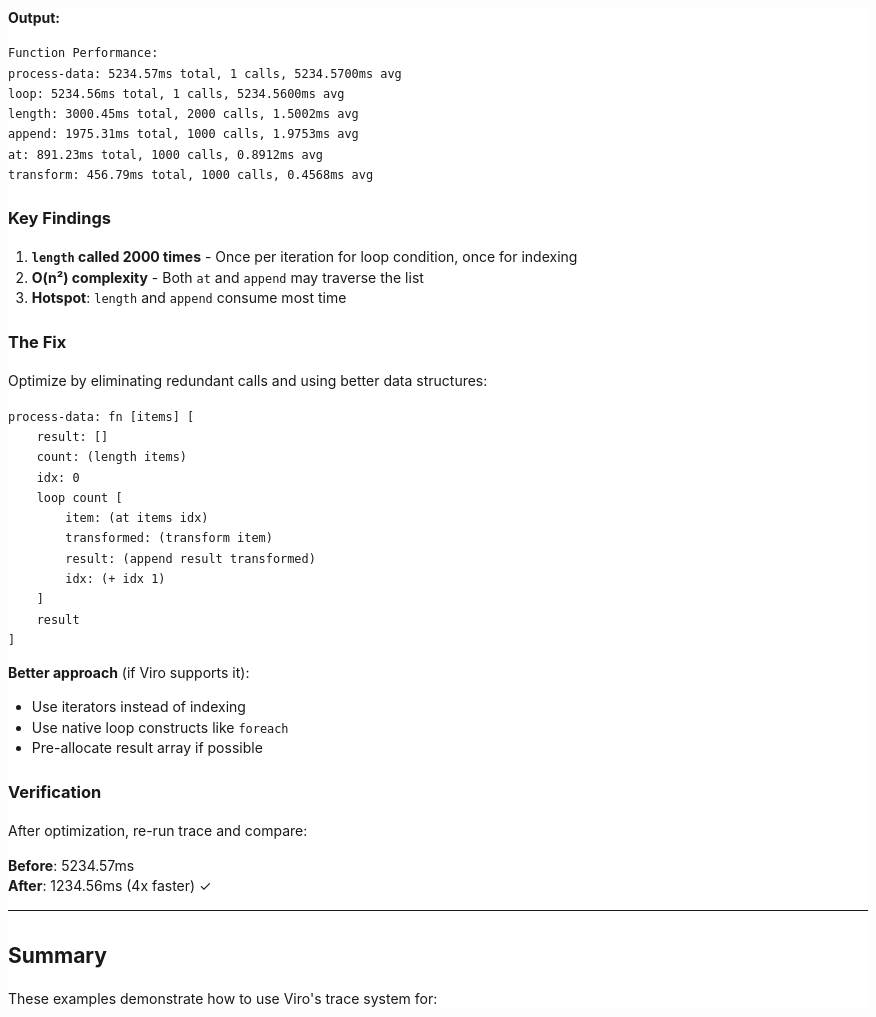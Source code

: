 **Output:**
```
Function Performance:
process-data: 5234.57ms total, 1 calls, 5234.5700ms avg
loop: 5234.56ms total, 1 calls, 5234.5600ms avg
length: 3000.45ms total, 2000 calls, 1.5002ms avg
append: 1975.31ms total, 1000 calls, 1.9753ms avg
at: 891.23ms total, 1000 calls, 0.8912ms avg
transform: 456.79ms total, 1000 calls, 0.4568ms avg
```

### Key Findings

1. **`length` called 2000 times** - Once per iteration for loop condition, once for indexing
2. **O(n²) complexity** - Both `at` and `append` may traverse the list
3. **Hotspot**: `length` and `append` consume most time

### The Fix

Optimize by eliminating redundant calls and using better data structures:

```viro
process-data: fn [items] [
    result: []
    count: (length items)
    idx: 0
    loop count [
        item: (at items idx)
        transformed: (transform item)
        result: (append result transformed)
        idx: (+ idx 1)
    ]
    result
]
```

**Better approach** (if Viro supports it):
- Use iterators instead of indexing
- Use native loop constructs like `foreach`
- Pre-allocate result array if possible

### Verification

After optimization, re-run trace and compare:

**Before**: 5234.57ms  
**After**: 1234.56ms (4x faster) ✓

---

## Summary

These examples demonstrate how to use Viro's trace system for:

